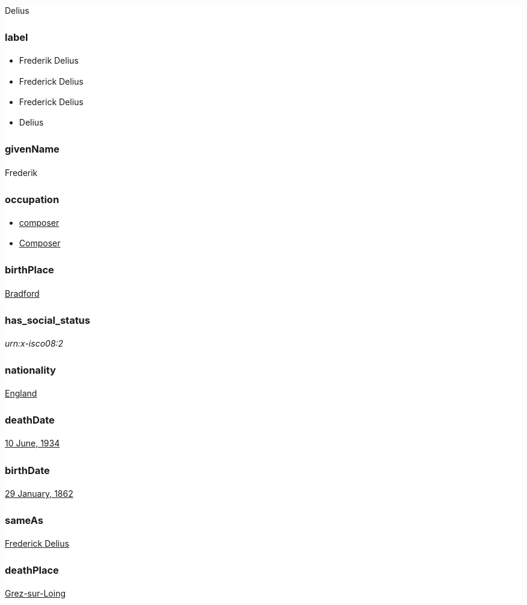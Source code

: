 
Delius

### label

 - Frederik Delius

 - Frederick Delius

 - Frederick Delius

 - Delius

### givenName


Frederik

### occupation

 - [composer](#composer)

 - [Composer](#Composer)

### birthPlace


[Bradford](#Bradford)

### has_social_status


*urn:x-isco08:2*

### nationality


[England](#England)

### deathDate


[10 June, 1934](#10-June-1934)

### birthDate


[29 January, 1862](#29-January-1862)

### sameAs


[Frederick Delius](#Frederick-Delius)

### deathPlace


[Grez-sur-Loing](#Grez-sur-Loing)
